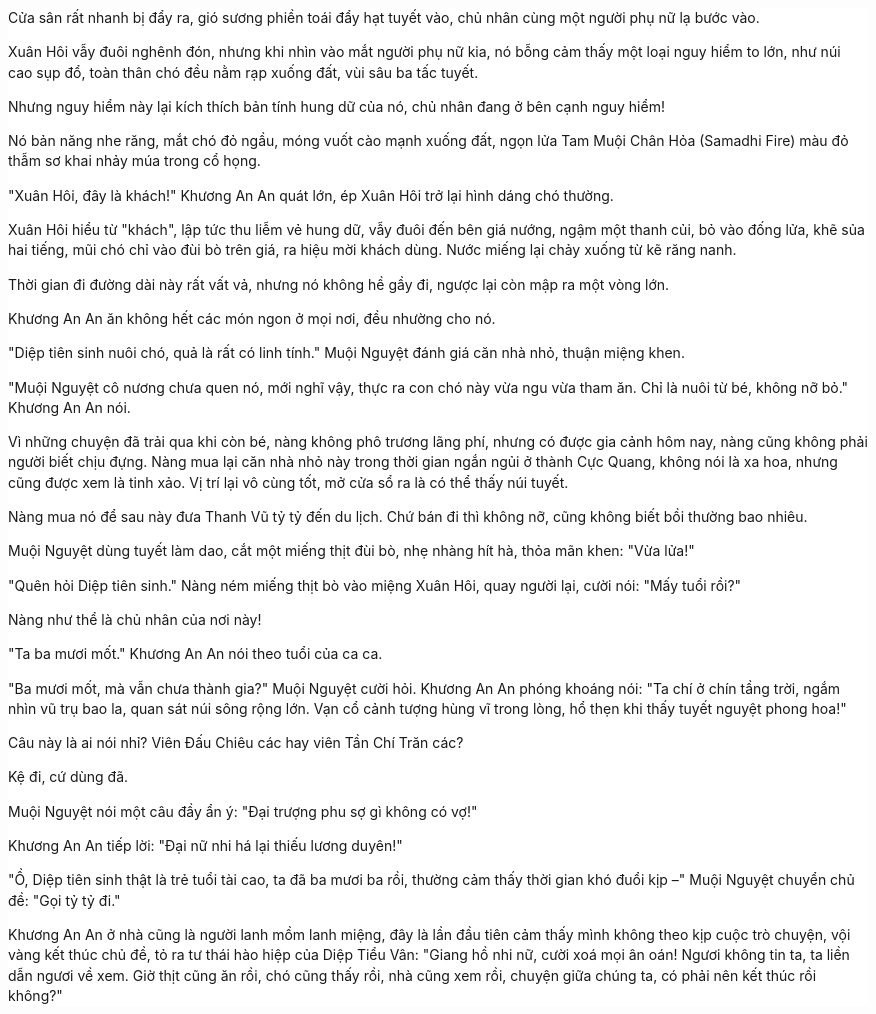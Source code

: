 Cửa sân rất nhanh bị đẩy ra, gió sương phiền toái đẩy hạt tuyết vào, chủ nhân cùng một người phụ nữ lạ bước vào.

Xuân Hôi vẫy đuôi nghênh đón, nhưng khi nhìn vào mắt người phụ nữ kia, nó bỗng cảm thấy một loại nguy hiểm to lớn, như núi cao sụp đổ, toàn thân chó đều nằm rạp xuống đất, vùi sâu ba tấc tuyết.

Nhưng nguy hiểm này lại kích thích bản tính hung dữ của nó, chủ nhân đang ở bên cạnh nguy hiểm!

Nó bản năng nhe răng, mắt chó đỏ ngầu, móng vuốt cào mạnh xuống đất, ngọn lửa Tam Muội Chân Hỏa (Samadhi Fire) màu đỏ thẫm sơ khai nhảy múa trong cổ họng.

"Xuân Hôi, đây là khách!" Khương An An quát lớn, ép Xuân Hôi trở lại hình dáng chó thường.

Xuân Hôi hiểu từ "khách", lập tức thu liễm vẻ hung dữ, vẫy đuôi đến bên giá nướng, ngậm một thanh củi, bỏ vào đống lửa, khẽ sủa hai tiếng, mũi chó chỉ vào đùi bò trên giá, ra hiệu mời khách dùng. Nước miếng lại chảy xuống từ kẽ răng nanh.

Thời gian đi đường dài này rất vất vả, nhưng nó không hề gầy đi, ngược lại còn mập ra một vòng lớn.

Khương An An ăn không hết các món ngon ở mọi nơi, đều nhường cho nó.

"Diệp tiên sinh nuôi chó, quả là rất có linh tính." Muội Nguyệt đánh giá căn nhà nhỏ, thuận miệng khen.

"Muội Nguyệt cô nương chưa quen nó, mới nghĩ vậy, thực ra con chó này vừa ngu vừa tham ăn. Chỉ là nuôi từ bé, không nỡ bỏ." Khương An An nói.

Vì những chuyện đã trải qua khi còn bé, nàng không phô trương lãng phí, nhưng có được gia cảnh hôm nay, nàng cũng không phải người biết chịu đựng. Nàng mua lại căn nhà nhỏ này trong thời gian ngắn ngủi ở thành Cực Quang, không nói là xa hoa, nhưng cũng được xem là tinh xảo. Vị trí lại vô cùng tốt, mở cửa sổ ra là có thể thấy núi tuyết.

Nàng mua nó để sau này đưa Thanh Vũ tỷ tỷ đến du lịch. Chứ bán đi thì không nỡ, cũng không biết bồi thường bao nhiêu.

Muội Nguyệt dùng tuyết làm dao, cắt một miếng thịt đùi bò, nhẹ nhàng hít hà, thỏa mãn khen: "Vừa lửa!"

"Quên hỏi Diệp tiên sinh." Nàng ném miếng thịt bò vào miệng Xuân Hôi, quay người lại, cười nói: "Mấy tuổi rồi?"

Nàng như thể là chủ nhân của nơi này!

"Ta ba mươi mốt." Khương An An nói theo tuổi của ca ca.

"Ba mươi mốt, mà vẫn chưa thành gia?" Muội Nguyệt cười hỏi. Khương An An phóng khoáng nói: "Ta chí ở chín tầng trời, ngắm nhìn vũ trụ bao la, quan sát núi sông rộng lớn. Vạn cổ cảnh tượng hùng vĩ trong lòng, hổ thẹn khi thấy tuyết nguyệt phong hoa!"

Câu này là ai nói nhỉ? Viên Đấu Chiêu các hay viên Tần Chí Trăn các?

Kệ đi, cứ dùng đã.

Muội Nguyệt nói một câu đầy ẩn ý: "Đại trượng phu sợ gì không có vợ!"

Khương An An tiếp lời: "Đại nữ nhi há lại thiếu lương duyên!"

"Ồ, Diệp tiên sinh thật là trẻ tuổi tài cao, ta đã ba mươi ba rồi, thường cảm thấy thời gian khó đuổi kịp –" Muội Nguyệt chuyển chủ đề: "Gọi tỷ tỷ đi."

Khương An An ở nhà cũng là người lanh mồm lanh miệng, đây là lần đầu tiên cảm thấy mình không theo kịp cuộc trò chuyện, vội vàng kết thúc chủ đề, tỏ ra tư thái hào hiệp của Diệp Tiểu Vân: "Giang hồ nhi nữ, cười xoá mọi ân oán! Ngươi không tin ta, ta liền dẫn ngươi về xem. Giờ thịt cũng ăn rồi, chó cũng thấy rồi, nhà cũng xem rồi, chuyện giữa chúng ta, có phải nên kết thúc rồi không?"
